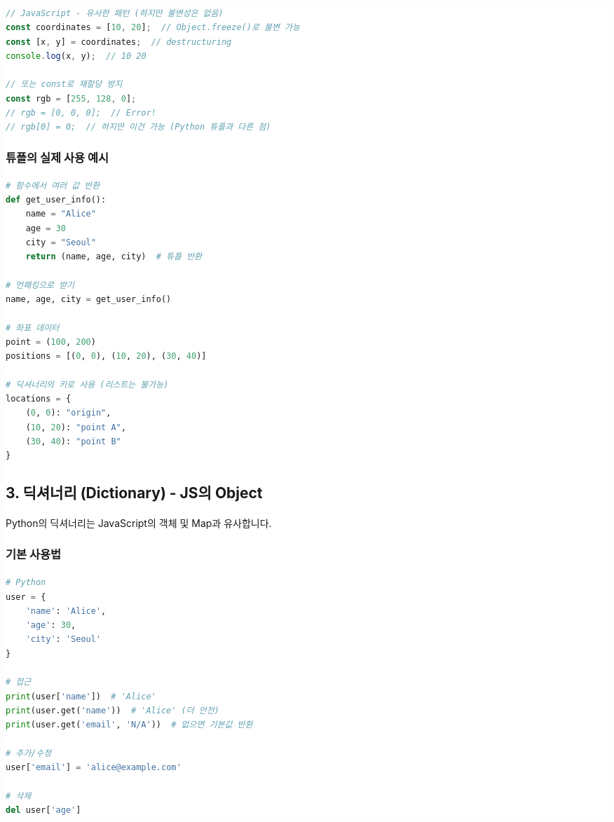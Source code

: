 ```javascript
// JavaScript - 유사한 패턴 (하지만 불변성은 없음)
const coordinates = [10, 20];  // Object.freeze()로 불변 가능
const [x, y] = coordinates;  // destructuring
console.log(x, y);  // 10 20

// 또는 const로 재할당 방지
const rgb = [255, 128, 0];
// rgb = [0, 0, 0];  // Error!
// rgb[0] = 0;  // 하지만 이건 가능 (Python 튜플과 다른 점)
```

### 튜플의 실제 사용 예시

```python
# 함수에서 여러 값 반환
def get_user_info():
    name = "Alice"
    age = 30
    city = "Seoul"
    return (name, age, city)  # 튜플 반환

# 언패킹으로 받기
name, age, city = get_user_info()

# 좌표 데이터
point = (100, 200)
positions = [(0, 0), (10, 20), (30, 40)]

# 딕셔너리의 키로 사용 (리스트는 불가능)
locations = {
    (0, 0): "origin",
    (10, 20): "point A",
    (30, 40): "point B"
}
```

## 3. 딕셔너리 (Dictionary) - JS의 Object

Python의 딕셔너리는 JavaScript의 객체 및 Map과 유사합니다.

### 기본 사용법

```python
# Python
user = {
    'name': 'Alice',
    'age': 30,
    'city': 'Seoul'
}

# 접근
print(user['name'])  # 'Alice'
print(user.get('name'))  # 'Alice' (더 안전)
print(user.get('email', 'N/A'))  # 없으면 기본값 반환

# 추가/수정
user['email'] = 'alice@example.com'

# 삭제
del user['age']
```
